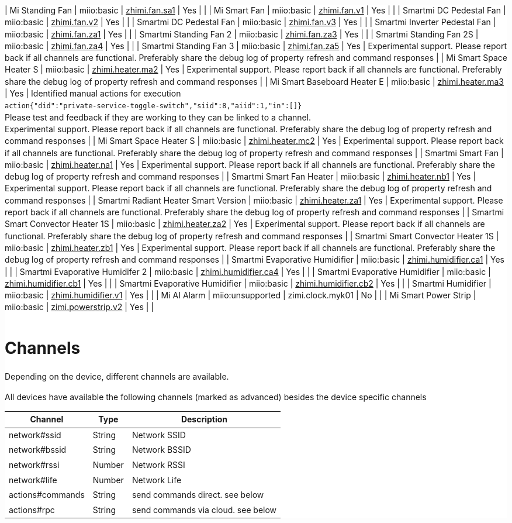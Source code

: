 | Mi Standing Fan              | miio:basic       | [zhimi.fan.sa1](#zhimi-fan-sa1) | Yes       |            |
| Mi Smart Fan                 | miio:basic       | [zhimi.fan.v1](#zhimi-fan-v1) | Yes       |            |
| Smartmi DC Pedestal Fan      | miio:basic       | [zhimi.fan.v2](#zhimi-fan-v2) | Yes       |            |
| Smartmi DC Pedestal Fan      | miio:basic       | [zhimi.fan.v3](#zhimi-fan-v3) | Yes       |            |
| Smartmi Inverter Pedestal Fan | miio:basic       | [zhimi.fan.za1](#zhimi-fan-za1) | Yes       |            |
| Smartmi Standing Fan 2       | miio:basic       | [zhimi.fan.za3](#zhimi-fan-za3) | Yes       |            |
| Smartmi Standing Fan 2S      | miio:basic       | [zhimi.fan.za4](#zhimi-fan-za4) | Yes       |            |
| Smartmi Standing Fan 3       | miio:basic       | [zhimi.fan.za5](#zhimi-fan-za5) | Yes       | Experimental support. Please report back if all channels are functional. Preferably share the debug log of property refresh and command responses |
| Mi Smart Space Heater S      | miio:basic       | [zhimi.heater.ma2](#zhimi-heater-ma2) | Yes       | Experimental support. Please report back if all channels are functional. Preferably share the debug log of property refresh and command responses |
| Mi Smart Baseboard Heater E  | miio:basic       | [zhimi.heater.ma3](#zhimi-heater-ma3) | Yes       | Identified manual actions for execution<br />`action{"did":"private-service-toggle-switch","siid":8,"aiid":1,"in":[]}`<br />Please test and feedback if they are working to they can be linked to a channel.<br />Experimental support. Please report back if all channels are functional. Preferably share the debug log of property refresh and command responses |
| Mi Smart Space Heater S      | miio:basic       | [zhimi.heater.mc2](#zhimi-heater-mc2) | Yes       | Experimental support. Please report back if all channels are functional. Preferably share the debug log of property refresh and command responses |
| Smartmi Smart Fan            | miio:basic       | [zhimi.heater.na1](#zhimi-heater-na1) | Yes       | Experimental support. Please report back if all channels are functional. Preferably share the debug log of property refresh and command responses |
| Smartmi Smart Fan Heater     | miio:basic       | [zhimi.heater.nb1](#zhimi-heater-nb1) | Yes       | Experimental support. Please report back if all channels are functional. Preferably share the debug log of property refresh and command responses |
| Smartmi Radiant Heater Smart Version | miio:basic       | [zhimi.heater.za1](#zhimi-heater-za1) | Yes       | Experimental support. Please report back if all channels are functional. Preferably share the debug log of property refresh and command responses |
| Smartmi Smart Convector Heater 1S | miio:basic       | [zhimi.heater.za2](#zhimi-heater-za2) | Yes       | Experimental support. Please report back if all channels are functional. Preferably share the debug log of property refresh and command responses |
| Smartmi Smart Convector Heater 1S | miio:basic       | [zhimi.heater.zb1](#zhimi-heater-zb1) | Yes       | Experimental support. Please report back if all channels are functional. Preferably share the debug log of property refresh and command responses |
| Smartmi Evaporative Humidifier | miio:basic       | [zhimi.humidifier.ca1](#zhimi-humidifier-ca1) | Yes       |            |
| Smartmi Evaporative Humidifer 2 | miio:basic       | [zhimi.humidifier.ca4](#zhimi-humidifier-ca4) | Yes       |            |
| Smartmi Evaporative Humidifier | miio:basic       | [zhimi.humidifier.cb1](#zhimi-humidifier-cb1) | Yes       |            |
| Smartmi Evaporative Humidifier | miio:basic       | [zhimi.humidifier.cb2](#zhimi-humidifier-cb2) | Yes       |            |
| Smartmi Humidifier           | miio:basic       | [zhimi.humidifier.v1](#zhimi-humidifier-v1) | Yes       |            |
| Mi AI Alarm                  | miio:unsupported | zimi.clock.myk01       | No        |            |
| Mi Smart Power Strip         | miio:basic       | [zimi.powerstrip.v2](#zimi-powerstrip-v2) | Yes       |            |


# Channels

Depending on the device, different channels are available.

All devices have available the following channels (marked as advanced) besides the device specific channels

| Channel          | Type    | Description                         |
|------------------|---------|-------------------------------------|
| network#ssid     | String  | Network SSID                        |
| network#bssid    | String  | Network BSSID                       |
| network#rssi     | Number  | Network RSSI                        |
| network#life     | Number  | Network Life                        |
| actions#commands | String  | send commands direct. see below     |
| actions#rpc      | String  | send commands via cloud. see below  |
